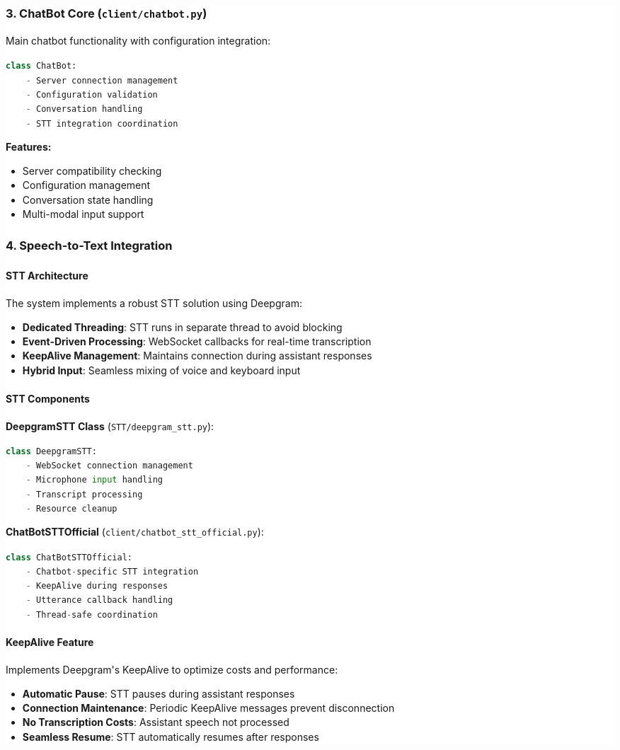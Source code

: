 ### 3. ChatBot Core (`client/chatbot.py`)
Main chatbot functionality with configuration integration:

```python
class ChatBot:
    - Server connection management
    - Configuration validation
    - Conversation handling
    - STT integration coordination
```

**Features:**
- Server compatibility checking
- Configuration management
- Conversation state handling
- Multi-modal input support

### 4. Speech-to-Text Integration

#### STT Architecture
The system implements a robust STT solution using Deepgram:

- **Dedicated Threading**: STT runs in separate thread to avoid blocking
- **Event-Driven Processing**: WebSocket callbacks for real-time transcription
- **KeepAlive Management**: Maintains connection during assistant responses
- **Hybrid Input**: Seamless mixing of voice and keyboard input

#### STT Components

**DeepgramSTT Class** (`STT/deepgram_stt.py`):
```python
class DeepgramSTT:
    - WebSocket connection management
    - Microphone input handling
    - Transcript processing
    - Resource cleanup
```

**ChatBotSTTOfficial** (`client/chatbot_stt_official.py`):
```python
class ChatBotSTTOfficial:
    - Chatbot-specific STT integration
    - KeepAlive during responses
    - Utterance callback handling
    - Thread-safe coordination
```

#### KeepAlive Feature
Implements Deepgram's KeepAlive to optimize costs and performance:

- **Automatic Pause**: STT pauses during assistant responses
- **Connection Maintenance**: Periodic KeepAlive messages prevent disconnection
- **No Transcription Costs**: Assistant speech not processed
- **Seamless Resume**: STT automatically resumes after responses
